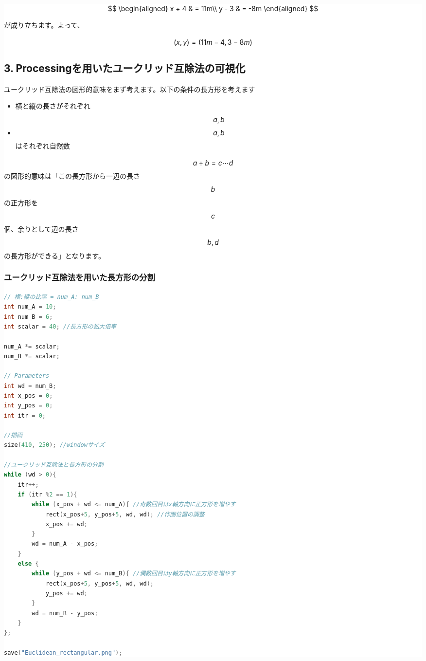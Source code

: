 $$
\begin{aligned}
x + 4 & = 11m\\
y - 3 & = -8m
\end{aligned}
$$

が成り立ちます。よって、

$$
(x, y) = (11m - 4, 3 - 8m)
$$

## 3. Processingを用いたユークリッド互除法の可視化

ユークリッド互除法の図形的意味をまず考えます。以下の条件の長方形を考えます

- 横と縦の長さがそれぞれ $$a, b$$
- $$a, b$$はそれぞれ自然数

$$a \div b = c \cdots d$$の図形的意味は「この長方形から一辺の長さ$$b$$の正方形を$$c$$個、余りとして辺の長さ$$b, d$$の長方形ができる」となります。

### ユークリッド互除法を用いた長方形の分割

```c++
// 横:縦の比率 = num_A: num_B
int num_A = 10;
int num_B = 6;
int scalar = 40; //長方形の拡大倍率

num_A *= scalar;
num_B *= scalar;

// Parameters
int wd = num_B; 
int x_pos = 0;
int y_pos = 0;
int itr = 0;

//描画
size(410, 250); //windowサイズ

//ユークリッド互除法と長方形の分割
while (wd > 0){
    itr++;
    if (itr %2 == 1){
        while (x_pos + wd <= num_A){ //奇数回目はx軸方向に正方形を増やす
            rect(x_pos+5, y_pos+5, wd, wd); //作画位置の調整 
            x_pos += wd;
        }
        wd = num_A - x_pos;
    }
    else {
        while (y_pos + wd <= num_B){ //偶数回目はy軸方向に正方形を増やす
            rect(x_pos+5, y_pos+5, wd, wd);
            y_pos += wd;
        }
        wd = num_B - y_pos;
    }
};

save("Euclidean_rectangular.png");
```
